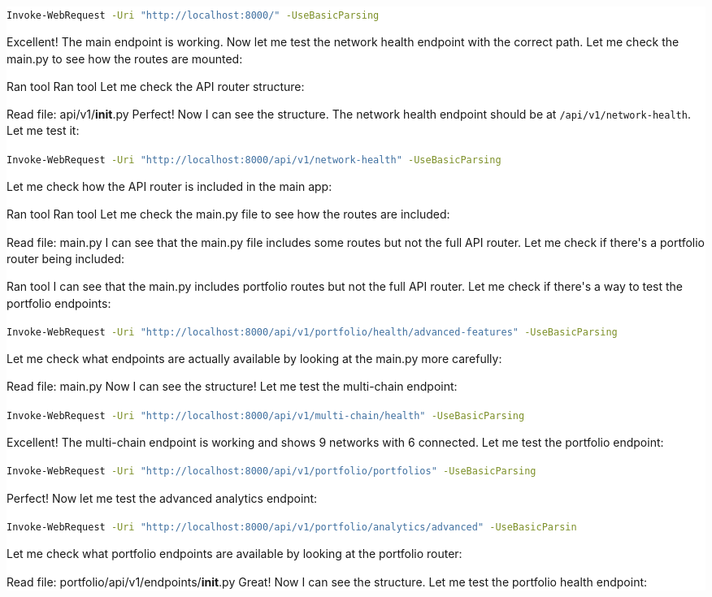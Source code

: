 ```bash
Invoke-WebRequest -Uri "http://localhost:8000/" -UseBasicParsing
```
Excellent! The main endpoint is working. Now let me test the network health endpoint with the correct path. Let me check the main.py to see how the routes are mounted:

Ran tool
Ran tool
Let me check the API router structure:

Read file: api/v1/__init__.py
Perfect! Now I can see the structure. The network health endpoint should be at `/api/v1/network-health`. Let me test it:

```bash
Invoke-WebRequest -Uri "http://localhost:8000/api/v1/network-health" -UseBasicParsing
```
Let me check how the API router is included in the main app:

Ran tool
Ran tool
Let me check the main.py file to see how the routes are included:

Read file: main.py
I can see that the main.py file includes some routes but not the full API router. Let me check if there's a portfolio router being included:

Ran tool
I can see that the main.py includes portfolio routes but not the full API router. Let me check if there's a way to test the portfolio endpoints:

```bash
Invoke-WebRequest -Uri "http://localhost:8000/api/v1/portfolio/health/advanced-features" -UseBasicParsing
```
Let me check what endpoints are actually available by looking at the main.py more carefully:

Read file: main.py
Now I can see the structure! Let me test the multi-chain endpoint:

```bash
Invoke-WebRequest -Uri "http://localhost:8000/api/v1/multi-chain/health" -UseBasicParsing
```
Excellent! The multi-chain endpoint is working and shows 9 networks with 6 connected. Let me test the portfolio endpoint:

```bash
Invoke-WebRequest -Uri "http://localhost:8000/api/v1/portfolio/portfolios" -UseBasicParsing
```
Perfect! Now let me test the advanced analytics endpoint:

```bash
Invoke-WebRequest -Uri "http://localhost:8000/api/v1/portfolio/analytics/advanced" -UseBasicParsin
```
Let me check what portfolio endpoints are available by looking at the portfolio router:

Read file: portfolio/api/v1/endpoints/__init__.py
Great! Now I can see the structure. Let me test the portfolio health endpoint:
